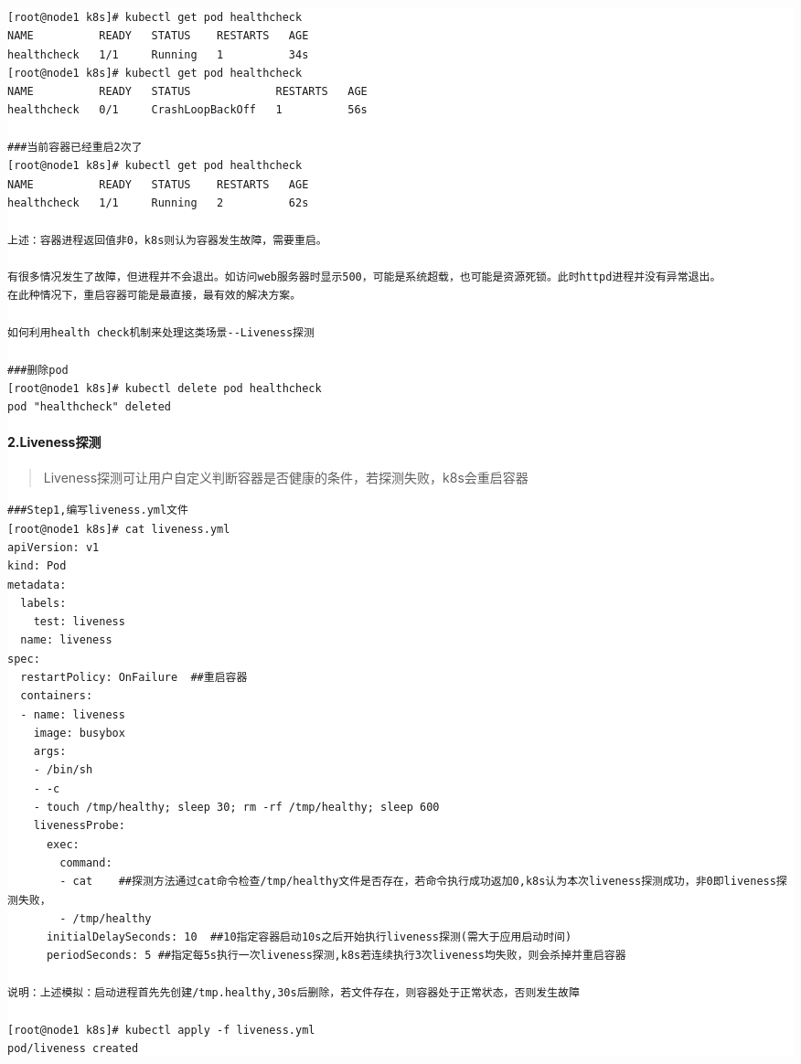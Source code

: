     [root@node1 k8s]# kubectl get pod healthcheck
    NAME          READY   STATUS    RESTARTS   AGE
    healthcheck   1/1     Running   1          34s
    [root@node1 k8s]# kubectl get pod healthcheck
    NAME          READY   STATUS             RESTARTS   AGE
    healthcheck   0/1     CrashLoopBackOff   1          56s
    
    ###当前容器已经重启2次了
    [root@node1 k8s]# kubectl get pod healthcheck
    NAME          READY   STATUS    RESTARTS   AGE
    healthcheck   1/1     Running   2          62s
    
    上述：容器进程返回值非0，k8s则认为容器发生故障，需要重启。
    
    有很多情况发生了故障，但进程并不会退出。如访问web服务器时显示500，可能是系统超载，也可能是资源死锁。此时httpd进程并没有异常退出。
    在此种情况下，重启容器可能是最直接，最有效的解决方案。
    
    如何利用health check机制来处理这类场景--Liveness探测
    
    ###删除pod
    [root@node1 k8s]# kubectl delete pod healthcheck
    pod "healthcheck" deleted

#### 2.Liveness探测

>Liveness探测可让用户自定义判断容器是否健康的条件，若探测失败，k8s会重启容器

    ###Step1,编写liveness.yml文件
    [root@node1 k8s]# cat liveness.yml 
    apiVersion: v1
    kind: Pod
    metadata:
      labels:
        test: liveness
      name: liveness
    spec:
      restartPolicy: OnFailure  ##重启容器
      containers:
      - name: liveness
        image: busybox
        args:
        - /bin/sh
        - -c
        - touch /tmp/healthy; sleep 30; rm -rf /tmp/healthy; sleep 600
        livenessProbe:
          exec:
            command:
            - cat    ##探测方法通过cat命令检查/tmp/healthy文件是否存在，若命令执行成功返加0,k8s认为本次liveness探测成功，非0即liveness探测失败，
            - /tmp/healthy
          initialDelaySeconds: 10  ##10指定容器启动10s之后开始执行liveness探测(需大于应用启动时间)
          periodSeconds: 5 ##指定每5s执行一次liveness探测,k8s若连续执行3次liveness均失败，则会杀掉并重启容器
          
    说明：上述模拟：启动进程首先先创建/tmp.healthy,30s后删除，若文件存在，则容器处于正常状态，否则发生故障
    
    [root@node1 k8s]# kubectl apply -f liveness.yml 
    pod/liveness created
    